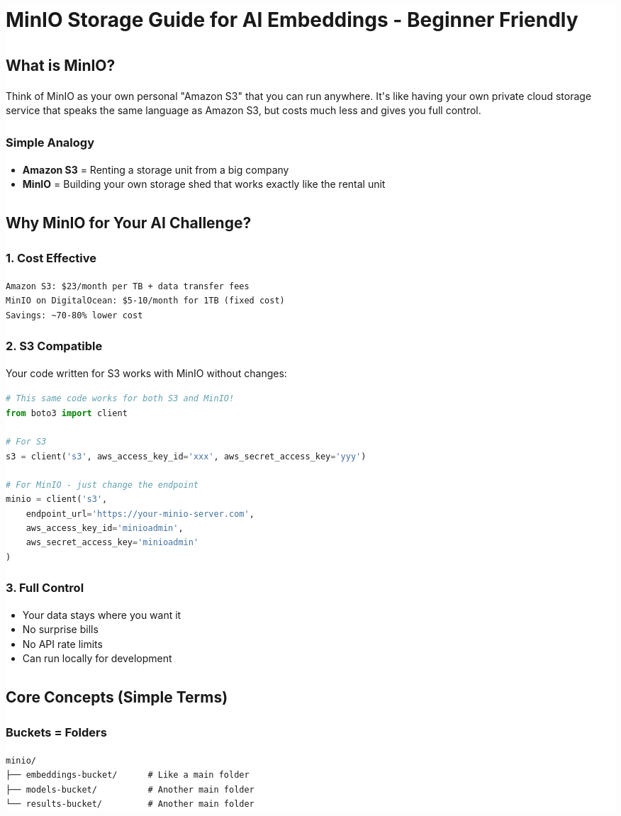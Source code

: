 # MinIO Storage Guide for AI Embeddings - Beginner Friendly

## What is MinIO?

Think of MinIO as your own personal "Amazon S3" that you can run anywhere. It's like having your own private cloud storage service that speaks the same language as Amazon S3, but costs much less and gives you full control.

### Simple Analogy
- **Amazon S3** = Renting a storage unit from a big company
- **MinIO** = Building your own storage shed that works exactly like the rental unit

## Why MinIO for Your AI Challenge?

### 1. **Cost Effective**
```
Amazon S3: $23/month per TB + data transfer fees
MinIO on DigitalOcean: $5-10/month for 1TB (fixed cost)
Savings: ~70-80% lower cost
```

### 2. **S3 Compatible**
Your code written for S3 works with MinIO without changes:
```python
# This same code works for both S3 and MinIO!
from boto3 import client

# For S3
s3 = client('s3', aws_access_key_id='xxx', aws_secret_access_key='yyy')

# For MinIO - just change the endpoint
minio = client('s3', 
    endpoint_url='https://your-minio-server.com',
    aws_access_key_id='minioadmin',
    aws_secret_access_key='minioadmin'
)
```

### 3. **Full Control**
- Your data stays where you want it
- No surprise bills
- No API rate limits
- Can run locally for development

## Core Concepts (Simple Terms)

### Buckets = Folders
```
minio/
├── embeddings-bucket/      # Like a main folder
├── models-bucket/          # Another main folder
└── results-bucket/         # Another main folder
```
